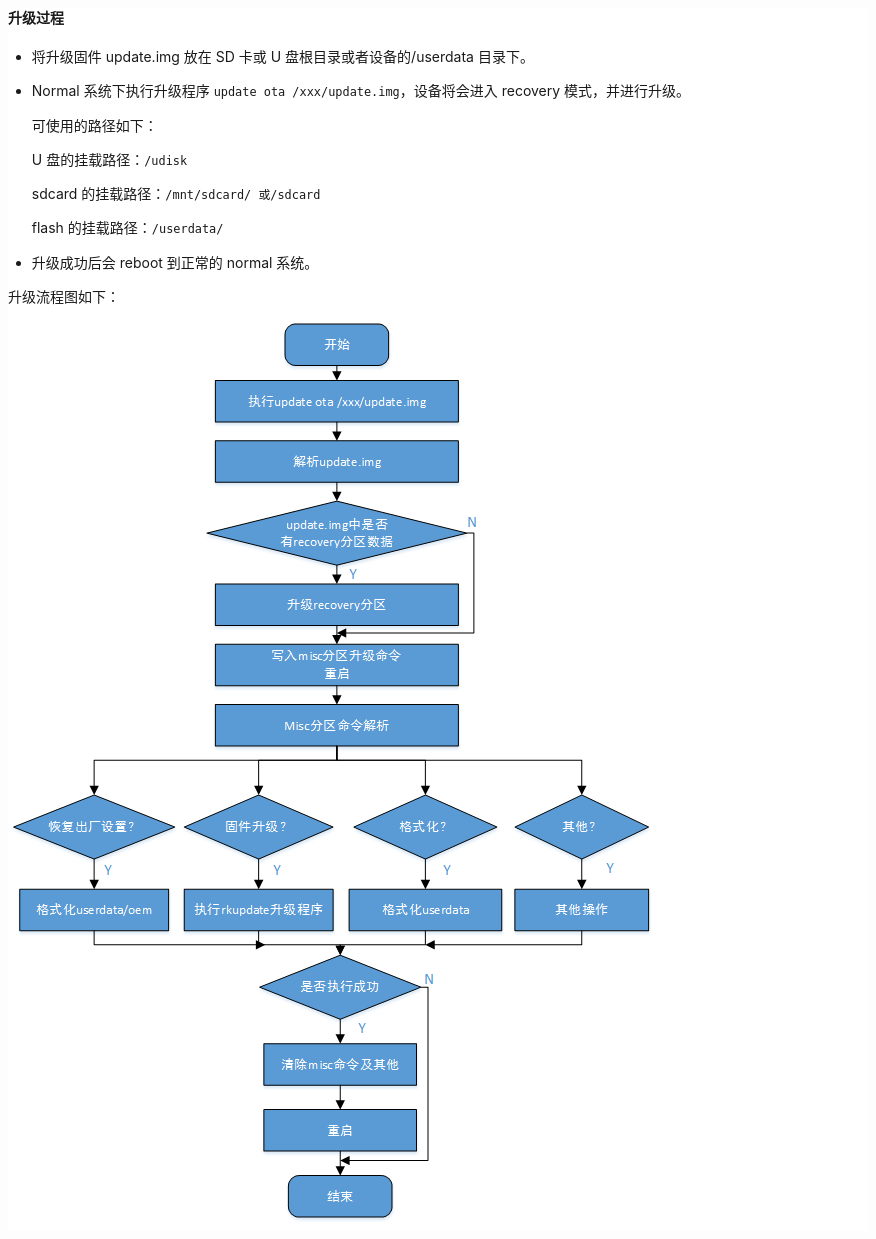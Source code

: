 #### 升级过程

- 将升级固件 update.img 放在 SD 卡或 U 盘根目录或者设备的/userdata 目录下。

- Normal 系统下执行升级程序  `update ota /xxx/update.img`，设备将会进入 recovery 模式，并进行升级。

  可使用的路径如下：

  U 盘的挂载路径：`/udisk`

  sdcard 的挂载路径：`/mnt/sdcard/ 或/sdcard`

  flash 的挂载路径：`/userdata/`

- 升级成功后会 reboot 到正常的 normal 系统。

升级流程图如下：

![the detialed flow chart of recovery](resource/recovery-flow.png "recpvery flow")
